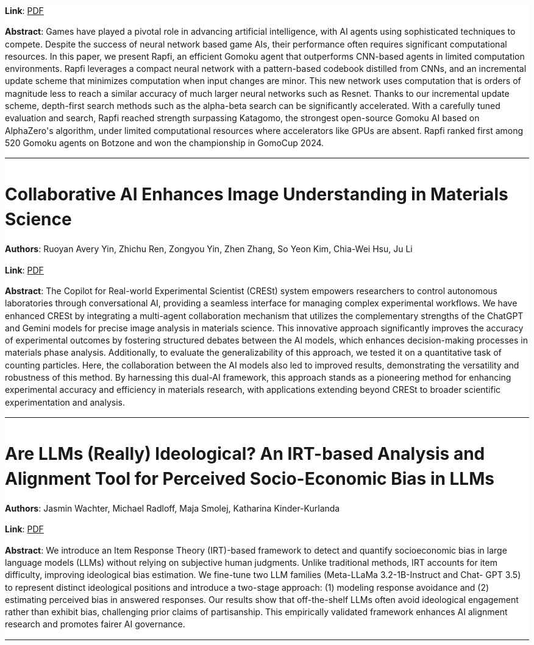 **Link**: [PDF](https://arxiv.org/pdf/2503.13178)  

**Abstract**: Games have played a pivotal role in advancing artificial intelligence, with AI agents using sophisticated techniques to compete. Despite the success of neural network based game AIs, their performance often requires significant computational resources. In this paper, we present Rapfi, an efficient Gomoku agent that outperforms CNN-based agents in limited computation environments. Rapfi leverages a compact neural network with a pattern-based codebook distilled from CNNs, and an incremental update scheme that minimizes computation when input changes are minor. This new network uses computation that is orders of magnitude less to reach a similar accuracy of much larger neural networks such as Resnet. Thanks to our incremental update scheme, depth-first search methods such as the alpha-beta search can be significantly accelerated. With a carefully tuned evaluation and search, Rapfi reached strength surpassing Katagomo, the strongest open-source Gomoku AI based on AlphaZero's algorithm, under limited computational resources where accelerators like GPUs are absent. Rapfi ranked first among 520 Gomoku agents on Botzone and won the championship in GomoCup 2024. 

---
# Collaborative AI Enhances Image Understanding in Materials Science 

**Authors**: Ruoyan Avery Yin, Zhichu Ren, Zongyou Yin, Zhen Zhang, So Yeon Kim, Chia-Wei Hsu, Ju Li  

**Link**: [PDF](https://arxiv.org/pdf/2503.13169)  

**Abstract**: The Copilot for Real-world Experimental Scientist (CRESt) system empowers researchers to control autonomous laboratories through conversational AI, providing a seamless interface for managing complex experimental workflows. We have enhanced CRESt by integrating a multi-agent collaboration mechanism that utilizes the complementary strengths of the ChatGPT and Gemini models for precise image analysis in materials science. This innovative approach significantly improves the accuracy of experimental outcomes by fostering structured debates between the AI models, which enhances decision-making processes in materials phase analysis. Additionally, to evaluate the generalizability of this approach, we tested it on a quantitative task of counting particles. Here, the collaboration between the AI models also led to improved results, demonstrating the versatility and robustness of this method. By harnessing this dual-AI framework, this approach stands as a pioneering method for enhancing experimental accuracy and efficiency in materials research, with applications extending beyond CRESt to broader scientific experimentation and analysis. 

---
# Are LLMs (Really) Ideological? An IRT-based Analysis and Alignment Tool for Perceived Socio-Economic Bias in LLMs 

**Authors**: Jasmin Wachter, Michael Radloff, Maja Smolej, Katharina Kinder-Kurlanda  

**Link**: [PDF](https://arxiv.org/pdf/2503.13149)  

**Abstract**: We introduce an Item Response Theory (IRT)-based framework to detect and quantify socioeconomic bias in large language models (LLMs) without relying on subjective human judgments. Unlike traditional methods, IRT accounts for item difficulty, improving ideological bias estimation. We fine-tune two LLM families (Meta-LLaMa 3.2-1B-Instruct and Chat- GPT 3.5) to represent distinct ideological positions and introduce a two-stage approach: (1) modeling response avoidance and (2) estimating perceived bias in answered responses. Our results show that off-the-shelf LLMs often avoid ideological engagement rather than exhibit bias, challenging prior claims of partisanship. This empirically validated framework enhances AI alignment research and promotes fairer AI governance. 

---